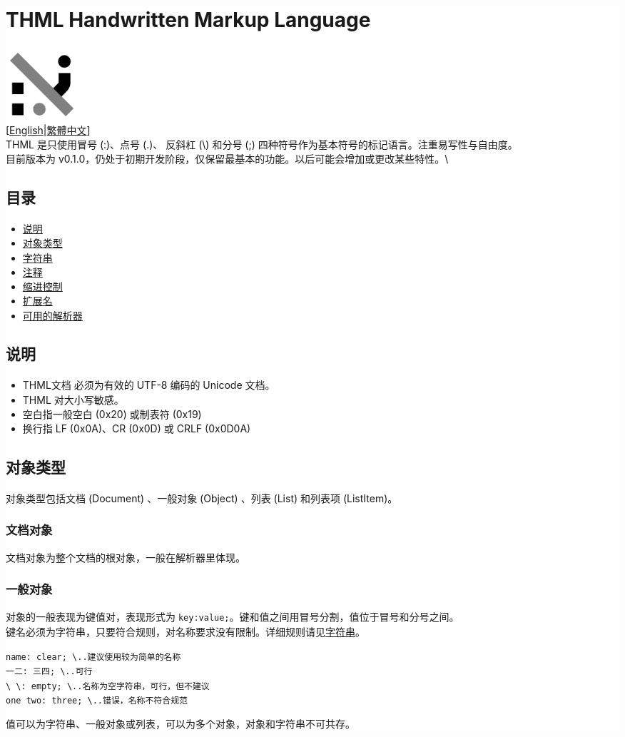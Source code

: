 # **THML Handwritten Markup Language**
<img src="THMarkup.jpg" height="100" width = "100"/> \
[[English](Readme.md)|[繁體中文](Readme.zh_TW.md)] \
THML 是只使用冒号 (:)、点号 (.)、 反斜杠 (\\) 和分号 (;) 四种符号作为基本符号的标记语言。注重易写性与自由度。\
目前版本为 v0.1.0，仍处于初期开发阶段，仅保留最基本的功能。以后可能会增加或更改某些特性。\
## 目录
* [说明](#说明)
* [对象类型](#对象类型)
* [字符串](#字符串)
* [注释](#注释)
* [缩进控制](#缩进控制)
* [扩展名](#扩展名)
* [可用的解析器](#可用的解析器)
## 说明
* THML文档 必须为有效的 UTF-8 编码的 Unicode 文档。
* THML 对大小写敏感。
* 空白指一般空白 (0x20) 或制表符 (0x19)
* 换行指 LF (0x0A)、CR (0x0D) 或 CRLF (0x0D0A)

## 对象类型 
对象类型包括文档 (Document) 、一般对象 (Object) 、列表 (List) 和列表项 (ListItem)。
### 文档对象
文档对象为整个文档的根对象，一般在解析器里体现。
### 一般对象
对象的一般表现为键值对，表现形式为 `key:value;`。键和值之间用冒号分割，值位于冒号和分号之间。\
键名必须为字符串，只要符合规则，对名称要求没有限制。详细规则请见[字符串](#字符串)。

    name: clear; \..建议使用较为简单的名称
    一二: 三四; \..可行
    \ \: empty; \..名称为空字符串，可行，但不建议
    one two: three; \..错误，名称不符合规范
值可以为字符串、一般对象或列表，可以为多个对象，对象和字符串不可共存。

